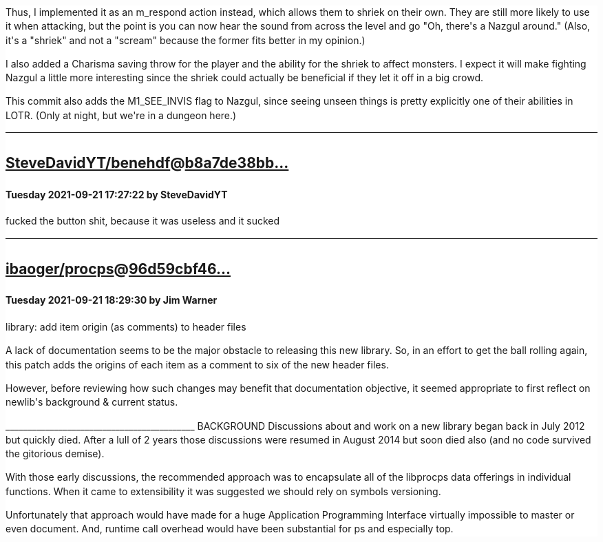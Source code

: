 Thus, I implemented it as an m_respond action instead, which allows them
to shriek on their own. They are still more likely to use it when
attacking, but the point is you can now hear the sound from across the
level and go "Oh, there's a Nazgul around." (Also, it's a "shriek" and
not a "scream" because the former fits better in my opinion.)

I also added a Charisma saving throw for the player and the ability for
the shriek to affect monsters. I expect it will make fighting Nazgul a
little more interesting since the shriek could actually be beneficial if
they let it off in a big crowd.

This commit also adds the M1_SEE_INVIS flag to Nazgul, since seeing
unseen things is pretty explicitly one of their abilities in LOTR. (Only
at night, but we're in a dungeon here.)

---
## [SteveDavidYT/benehdf](https://github.com/SteveDavidYT/benehdf)@[b8a7de38bb...](https://github.com/SteveDavidYT/benehdf/commit/b8a7de38bba8bb5c516c5aa91aa2590e97623d22)
#### Tuesday 2021-09-21 17:27:22 by SteveDavidYT

fucked the button shit, because it was useless and it sucked

---
## [ibaoger/procps](https://github.com/ibaoger/procps)@[96d59cbf46...](https://github.com/ibaoger/procps/commit/96d59cbf46b3ff687bd29fad4708074a0e1cea14)
#### Tuesday 2021-09-21 18:29:30 by Jim Warner

library: add item origin (as comments) to header files

A lack of documentation seems to be the major obstacle
to releasing this new library. So, in an effort to get
the ball rolling again, this patch adds the origins of
each item as a comment to six of the new header files.

However, before reviewing how such changes may benefit
that documentation objective, it seemed appropriate to
first reflect on newlib's background & current status.

___________________________________________ BACKGROUND
Discussions about and work on a new library began back
in July 2012 but quickly died. After a lull of 2 years
those discussions were resumed in August 2014 but soon
died also (and no code survived the gitorious demise).

With those early discussions, the recommended approach
was to encapsulate all of the libprocps data offerings
in individual functions. When it came to extensibility
it was suggested we should rely on symbols versioning.

Unfortunately that approach would have made for a huge
Application Programming Interface virtually impossible
to master or even document. And, runtime call overhead
would have been substantial for ps and especially top.
